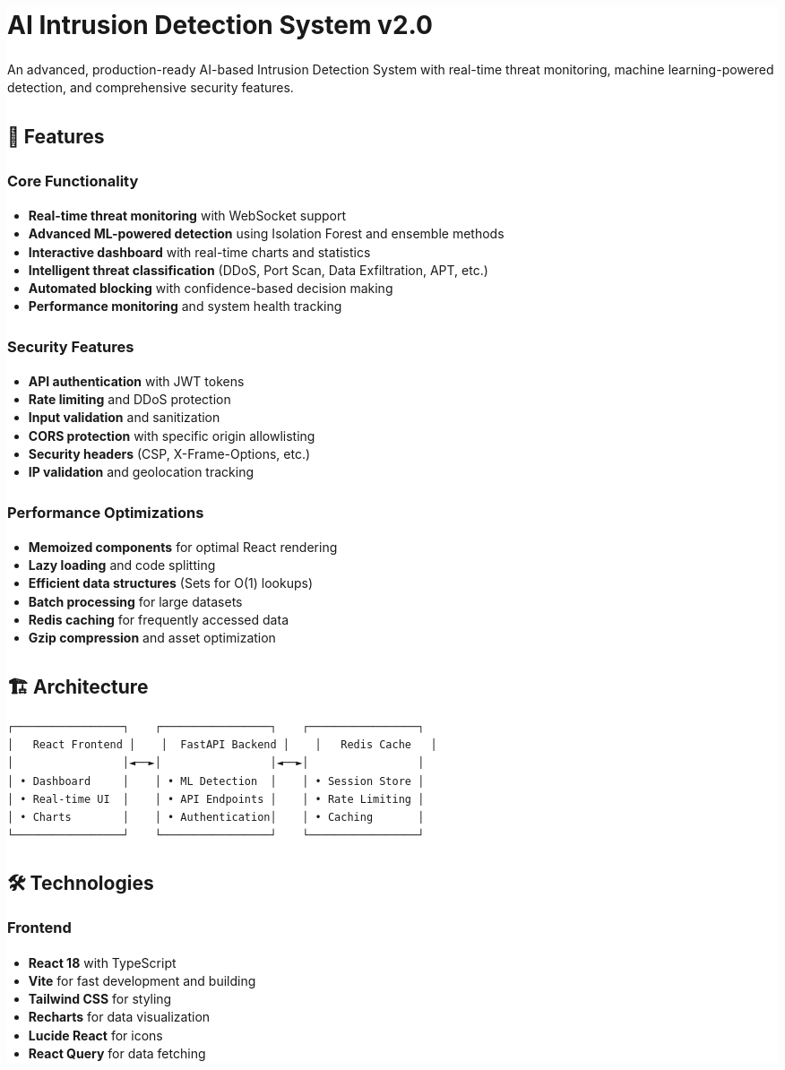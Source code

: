 # AI Intrusion Detection System v2.0

An advanced, production-ready AI-based Intrusion Detection System with real-time threat monitoring, machine learning-powered detection, and comprehensive security features.

## 🚀 Features

### Core Functionality
- **Real-time threat monitoring** with WebSocket support
- **Advanced ML-powered detection** using Isolation Forest and ensemble methods
- **Interactive dashboard** with real-time charts and statistics
- **Intelligent threat classification** (DDoS, Port Scan, Data Exfiltration, APT, etc.)
- **Automated blocking** with confidence-based decision making
- **Performance monitoring** and system health tracking

### Security Features
- **API authentication** with JWT tokens
- **Rate limiting** and DDoS protection
- **Input validation** and sanitization
- **CORS protection** with specific origin allowlisting
- **Security headers** (CSP, X-Frame-Options, etc.)
- **IP validation** and geolocation tracking

### Performance Optimizations
- **Memoized components** for optimal React rendering
- **Lazy loading** and code splitting
- **Efficient data structures** (Sets for O(1) lookups)
- **Batch processing** for large datasets
- **Redis caching** for frequently accessed data
- **Gzip compression** and asset optimization

## 🏗️ Architecture

```
┌─────────────────┐    ┌─────────────────┐    ┌─────────────────┐
│   React Frontend │    │  FastAPI Backend │    │   Redis Cache   │
│                 │◄──►│                 │◄──►│                 │
│ • Dashboard     │    │ • ML Detection  │    │ • Session Store │
│ • Real-time UI  │    │ • API Endpoints │    │ • Rate Limiting │
│ • Charts        │    │ • Authentication│    │ • Caching       │
└─────────────────┘    └─────────────────┘    └─────────────────┘
```

## 🛠️ Technologies

### Frontend
- **React 18** with TypeScript
- **Vite** for fast development and building
- **Tailwind CSS** for styling
- **Recharts** for data visualization
- **Lucide React** for icons
- **React Query** for data fetching
